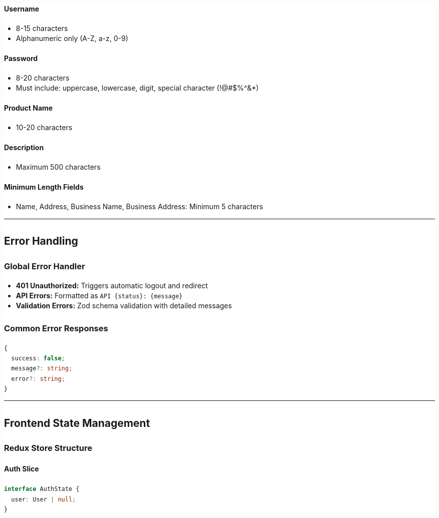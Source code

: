 #### Username

- 8-15 characters
- Alphanumeric only (A-Z, a-z, 0-9)

#### Password

- 8-20 characters
- Must include: uppercase, lowercase, digit, special character (!@#$%^&\*)

#### Product Name

- 10-20 characters

#### Description

- Maximum 500 characters

#### Minimum Length Fields

- Name, Address, Business Name, Business Address: Minimum 5 characters

---

## Error Handling

### Global Error Handler

- **401 Unauthorized:** Triggers automatic logout and redirect
- **API Errors:** Formatted as `API {status}: {message}`
- **Validation Errors:** Zod schema validation with detailed messages

### Common Error Responses

```typescript
{
  success: false;
  message?: string;
  error?: string;
}
```

---

## Frontend State Management

### Redux Store Structure

#### Auth Slice

```typescript
interface AuthState {
  user: User | null;
}
```
